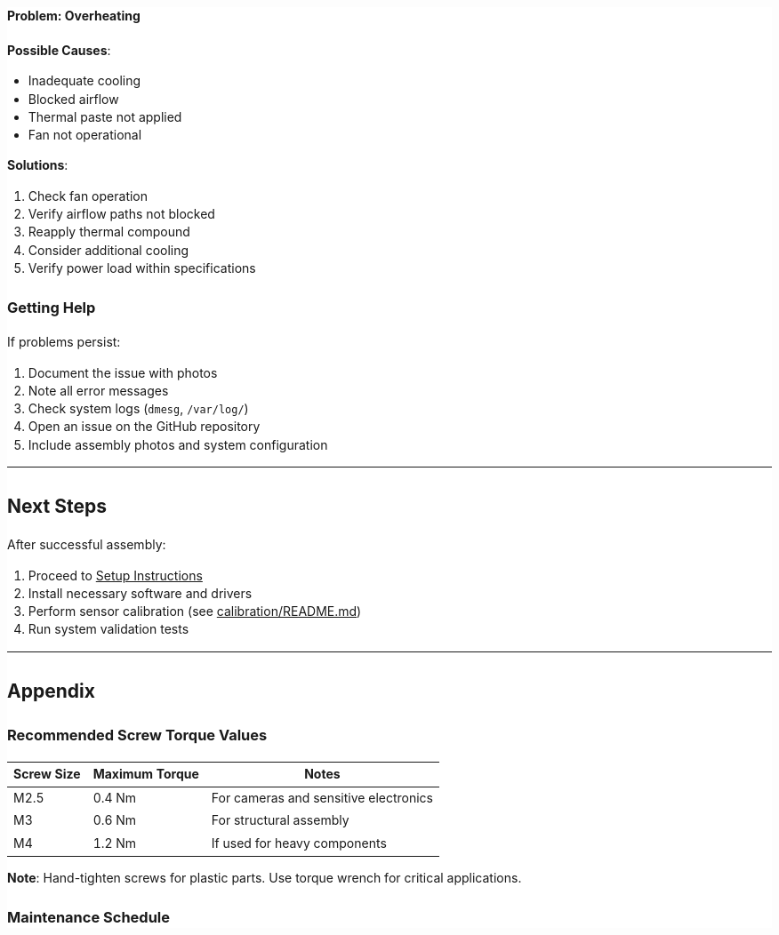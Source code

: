 #### Problem: Overheating

**Possible Causes**:
- Inadequate cooling
- Blocked airflow
- Thermal paste not applied
- Fan not operational

**Solutions**:
1. Check fan operation
2. Verify airflow paths not blocked
3. Reapply thermal compound
4. Consider additional cooling
5. Verify power load within specifications

### Getting Help

If problems persist:
1. Document the issue with photos
2. Note all error messages
3. Check system logs (`dmesg`, `/var/log/`)
4. Open an issue on the GitHub repository
5. Include assembly photos and system configuration

---

## Next Steps

After successful assembly:

1. Proceed to [Setup Instructions](SETUP_INSTRUCTIONS.md)
2. Install necessary software and drivers
3. Perform sensor calibration (see [calibration/README.md](../calibration/README.md))
4. Run system validation tests

---

## Appendix

### Recommended Screw Torque Values

| Screw Size | Maximum Torque | Notes |
|------------|----------------|-------|
| M2.5 | 0.4 Nm | For cameras and sensitive electronics |
| M3 | 0.6 Nm | For structural assembly |
| M4 | 1.2 Nm | If used for heavy components |

**Note**: Hand-tighten screws for plastic parts. Use torque wrench for critical applications.

### Maintenance Schedule
